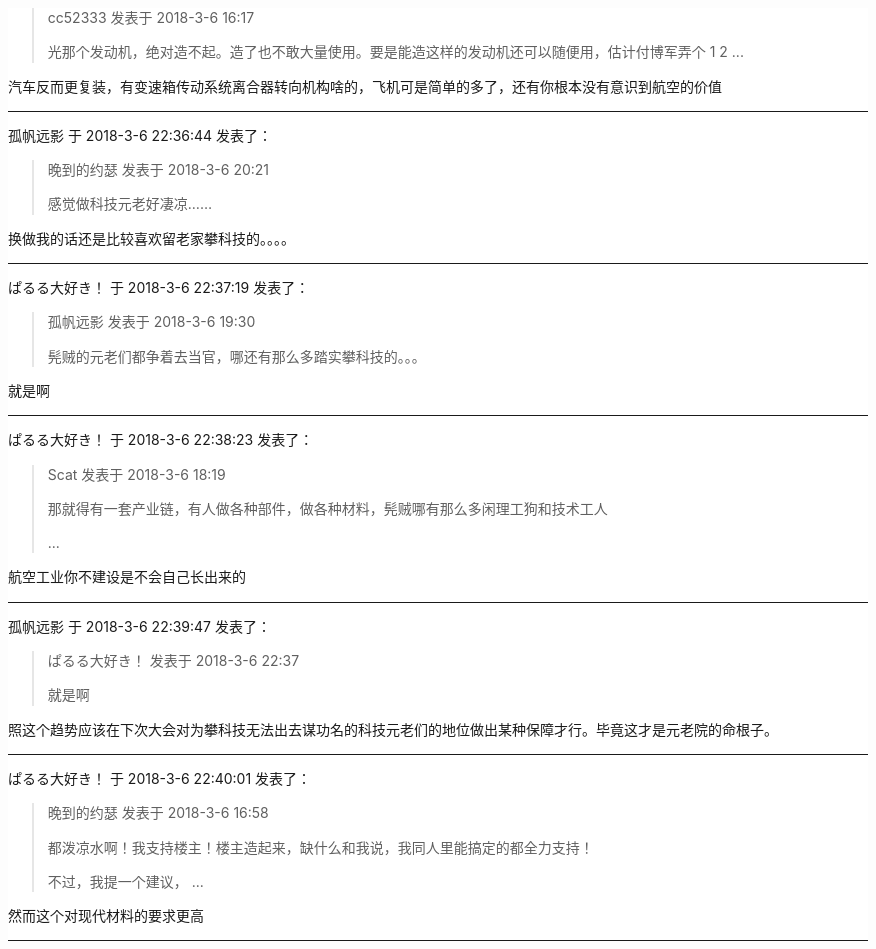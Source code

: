 > cc52333 发表于 2018-3-6 16:17
>
> 光那个发动机，绝对造不起。造了也不敢大量使用。要是能造这样的发动机还可以随便用，估计付博军弄个 1 2 ...

汽车反而更复装，有变速箱传动系统离合器转向机构啥的，飞机可是简单的多了，还有你根本没有意识到航空的价值

---

孤帆远影 于 2018-3-6 22:36:44 发表了：

> 晚到的约瑟 发表于 2018-3-6 20:21
>
> 感觉做科技元老好凄凉……

换做我的话还是比较喜欢留老家攀科技的。。。。

---

ぱるる大好き！ 于 2018-3-6 22:37:19 发表了：

> 孤帆远影 发表于 2018-3-6 19:30
>
> 髡贼的元老们都争着去当官，哪还有那么多踏实攀科技的。。。

就是啊

---

ぱるる大好き！ 于 2018-3-6 22:38:23 发表了：

> Scat 发表于 2018-3-6 18:19
>
> 那就得有一套产业链，有人做各种部件，做各种材料，髡贼哪有那么多闲理工狗和技术工人
>
> ...

航空工业你不建设是不会自己长出来的

---

孤帆远影 于 2018-3-6 22:39:47 发表了：

> ぱるる大好き！ 发表于 2018-3-6 22:37
>
> 就是啊

照这个趋势应该在下次大会对为攀科技无法出去谋功名的科技元老们的地位做出某种保障才行。毕竟这才是元老院的命根子。

---

ぱるる大好き！ 于 2018-3-6 22:40:01 发表了：

> 晚到的约瑟 发表于 2018-3-6 16:58
>
> 都泼凉水啊！我支持楼主！楼主造起来，缺什么和我说，我同人里能搞定的都全力支持！
>
> 不过，我提一个建议， ...

然而这个对现代材料的要求更高

---